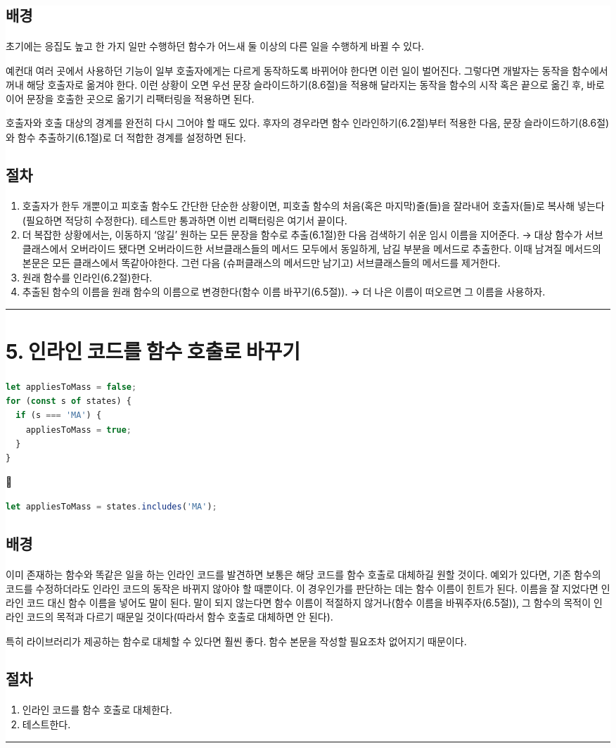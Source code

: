 ## 배경

초기에는 응집도 높고 한 가지 일만 수행하던 함수가 어느새 둘 이상의 다른 일을 수행하게 바뀔 수 있다.

예컨대 여러 곳에서 사용하던 기능이 일부 호출자에게는 다르게 동작하도록 바뀌어야 한다면 이런 일이 벌어진다. 그렇다면 개발자는 동작을 함수에서 꺼내 해당 호출자로 옮겨야 한다. 이런 상황이 오면 우선 문장 슬라이드하기(8.6절)을 적용해 달라지는 동작을 함수의 시작 혹은 끝으로 옮긴 후, 바로 이어 문장을 호출한 곳으로 옮기기 리팩터링을 적용하면 된다.

호출자와 호출 대상의 경계를 완전히 다시 그어야 할 때도 있다. 후자의 경우라면 함수 인라인하기(6.2절)부터 적용한 다음, 문장 슬라이드하기(8.6절)와 함수 추출하기(6.1절)로 더 적합한 경계를 설정하면 된다.

## 절차

1. 호출자가 한두 개뿐이고 피호출 함수도 간단한 단순한 상황이면, 피호출 함수의 처음(혹은 마지막)줄(들)을 잘라내어 호출자(들)로 복사해 넣는다(필요하면 적당히 수정한다). 테스트만 통과하면 이번 리팩터링은 여기서 끝이다.
2. 더 복잡한 상황에서는, 이동하지 ‘않길’ 원하는 모든 문장을 함수로 추출(6.1절)한 다음 검색하기 쉬운 임시 이름을 지어준다.
→ 대상 함수가 서브클래스에서 오버라이드 됐다면 오버라이드한 서브클래스들의 메서드 모두에서 동일하게, 남길 부분을 메서드로 추출한다. 이때 남겨질 메서드의 본문은 모든 클래스에서 똑같아야한다. 그런 다음 (슈퍼클래스의 메서드만 남기고) 서브클래스들의 메서드를 제거한다.
3. 원래 함수를 인라인(6.2절)한다.
4. 추출된 함수의 이름을 원래 함수의 이름으로 변경한다(함수 이름 바꾸기(6.5절)).
→ 더 나은 이름이 떠오르면 그 이름을 사용하자.

---

# 5. 인라인 코드를 함수 호출로 바꾸기

```jsx
let appliesToMass = false;
for (const s of states) {
  if (s === 'MA') {
    appliesToMass = true;
  }
}
```

🔽

```jsx
let appliesToMass = states.includes('MA');
```

## 배경

이미 존재하는 함수와 똑같은 일을 하는 인라인 코드를 발견하면 보통은 해당 코드를 함수 호출로 대체하길 원할 것이다. 예외가 있다면, 기존 함수의 코드를 수정하더라도 인라인 코드의 동작은 바뀌지 않아야 할 때뿐이다. 이 경우인가를 판단하는 데는 함수 이름이 힌트가 된다. 이름을 잘 지었다면 인라인 코드 대신 함수 이름을 넣어도 말이 된다. 말이 되지 않는다면 함수 이름이 적절하지 않거나(함수 이름을 바꿔주자(6.5절)), 그 함수의 목적이 인라인 코드의 목적과 다르기 때문일 것이다(따라서 함수 호출로 대체하면 안 된다).

특히 라이브러리가 제공하는 함수로 대체할 수 있다면 훨씬 좋다. 함수 본문을 작성할 필요조차 없어지기 때문이다.

## 절차

1. 인라인 코드를 함수 호출로 대체한다.
2. 테스트한다.

---